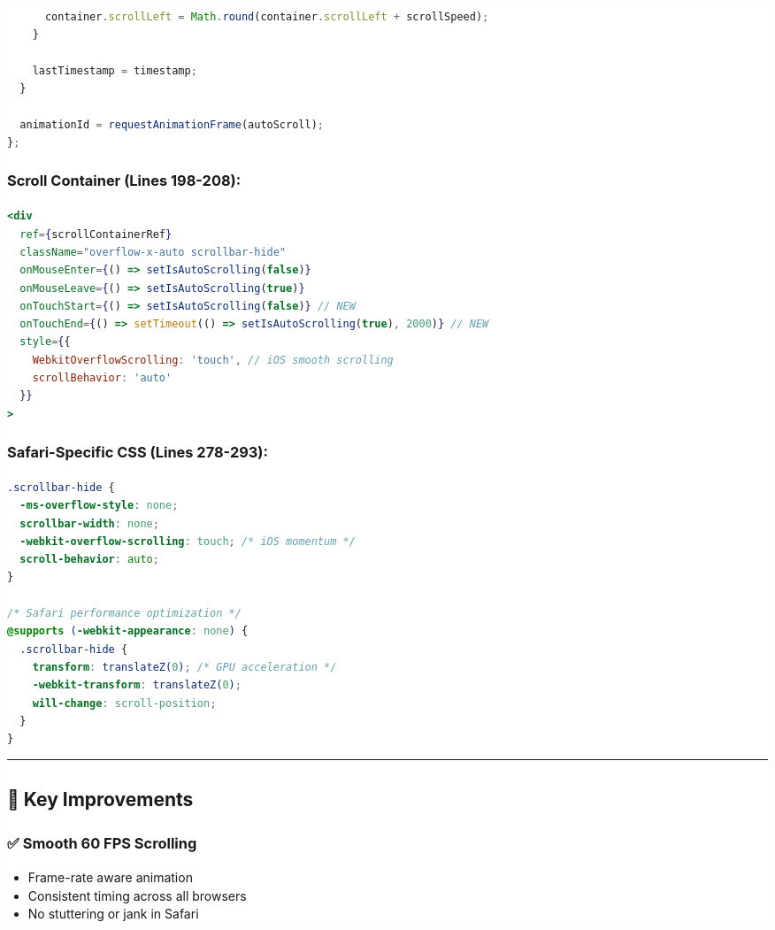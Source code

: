 ```javascript
      container.scrollLeft = Math.round(container.scrollLeft + scrollSpeed);
    }
    
    lastTimestamp = timestamp;
  }
  
  animationId = requestAnimationFrame(autoScroll);
};
```

### Scroll Container (Lines 198-208):
```jsx
<div
  ref={scrollContainerRef}
  className="overflow-x-auto scrollbar-hide"
  onMouseEnter={() => setIsAutoScrolling(false)}
  onMouseLeave={() => setIsAutoScrolling(true)}
  onTouchStart={() => setIsAutoScrolling(false)} // NEW
  onTouchEnd={() => setTimeout(() => setIsAutoScrolling(true), 2000)} // NEW
  style={{
    WebkitOverflowScrolling: 'touch', // iOS smooth scrolling
    scrollBehavior: 'auto'
  }}
>
```

### Safari-Specific CSS (Lines 278-293):
```css
.scrollbar-hide {
  -ms-overflow-style: none;
  scrollbar-width: none;
  -webkit-overflow-scrolling: touch; /* iOS momentum */
  scroll-behavior: auto;
}

/* Safari performance optimization */
@supports (-webkit-appearance: none) {
  .scrollbar-hide {
    transform: translateZ(0); /* GPU acceleration */
    -webkit-transform: translateZ(0);
    will-change: scroll-position;
  }
}
```

---

## 🎯 Key Improvements

### ✅ **Smooth 60 FPS Scrolling**
- Frame-rate aware animation
- Consistent timing across all browsers
- No stuttering or jank in Safari
